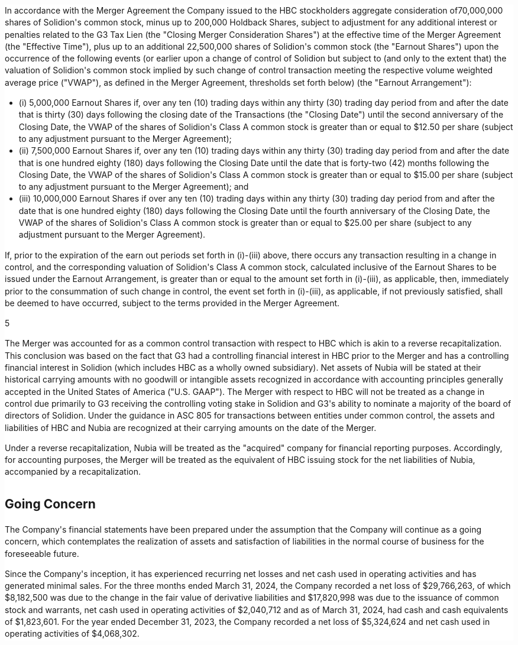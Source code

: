 <p>In accordance with the Merger Agreement the Company issued to the HBC stockholders aggregate consideration of70,000,000 shares of Solidion's common stock, minus up to 200,000 Holdback Shares, subject to adjustment for any additional interest or penalties related to the G3 Tax Lien (the "Closing Merger Consideration Shares") at the effective time of the Merger Agreement (the "Effective Time"), plus up to an additional 22,500,000 shares of Solidion's common stock (the "Earnout Shares") upon the occurrence of the following events (or earlier upon a change of control of Solidion but subject to (and only to the extent that) the valuation of Solidion's common stock implied by such change of control transaction meeting the respective volume weighted average price ("VWAP"), as defined in the Merger Agreement, thresholds set forth below) (the "Earnout Arrangement"):</p>
<ul>
<li>(i) 5,000,000 Earnout Shares if, over any ten (10) trading days within any thirty (30) trading day period from and after the date that is thirty (30) days following the closing date of the Transactions (the "Closing Date") until the second anniversary of the Closing Date, the VWAP of the shares of Solidion's Class A common stock is greater than or equal to $12.50 per share (subject to any adjustment pursuant to the Merger Agreement);</li>
<li>(ii) 7,500,000 Earnout Shares if, over any ten (10) trading days within any thirty (30) trading day period from and after the date that is one hundred eighty (180) days following the Closing Date until the date that is forty-two (42) months following the Closing Date, the VWAP of the shares of Solidion's Class A common stock is greater than or equal to $15.00 per share (subject to any adjustment pursuant to the Merger Agreement); and</li>
<li>(iii) 10,000,000 Earnout Shares if over any ten (10) trading days within any thirty (30) trading day period from and after the date that is one hundred eighty (180) days following the Closing Date until the fourth anniversary of the Closing Date, the VWAP of the shares of Solidion's Class A common stock is greater than or equal to $25.00 per share (subject to any adjustment pursuant to the Merger Agreement).</li>
</ul>
<p>If, prior to the expiration of the earn out periods set forth in (i)-(iii) above, there occurs any transaction resulting in a change in control, and the corresponding valuation of Solidion's Class A common stock, calculated inclusive of the Earnout Shares to be issued under the Earnout Arrangement, is greater than or equal to the amount set forth in (i)-(iii), as applicable, then, immediately prior to the consummation of such change in control, the event set forth in (i)-(iii), as applicable, if not previously satisfied, shall be deemed to have occurred, subject to the terms provided in the Merger Agreement.</p>
<p>5</p>
<p>The Merger was accounted for as a common control transaction with respect to HBC which is akin to a reverse recapitalization. This conclusion was based on the fact that G3 had a controlling financial interest in HBC prior to the Merger and has a controlling financial interest in Solidion (which includes HBC as a wholly owned subsidiary). Net assets of Nubia will be stated at their historical carrying amounts with no goodwill or intangible assets recognized in accordance with accounting principles generally accepted in the United States of America ("U.S. GAAP"). The Merger with respect to HBC will not be treated as a change in control due primarily to G3 receiving the controlling voting stake in Solidion and G3's ability to nominate a majority of the board of directors of Solidion. Under the guidance in ASC 805 for transactions between entities under common control, the assets and liabilities of HBC and Nubia are recognized at their carrying amounts on the date of the Merger.</p>
<p>Under a reverse recapitalization, Nubia will be treated as the "acquired" company for financial reporting purposes. Accordingly, for accounting purposes, the Merger will be treated as the equivalent of HBC issuing stock for the net liabilities of Nubia, accompanied by a recapitalization.</p>
<h2>Going Concern</h2>
<p>The Company's financial statements have been prepared under the assumption that the Company will continue as a going concern, which contemplates the realization of assets and satisfaction of liabilities in the normal course of business for the foreseeable future.</p>
<p>Since the Company's inception, it has experienced recurring net losses and net cash used in operating activities and has generated minimal sales. For the three months ended March 31, 2024, the Company recorded a net loss of $29,766,263, of which $8,182,500 was due to the change in the fair value of derivative liabilities and $17,820,998 was due to the issuance of common stock and warrants, net cash used in operating activities of $2,040,712 and as of March 31, 2024, had cash and cash equivalents of $1,823,601. For the year ended December 31, 2023, the Company recorded a net loss of $5,324,624 and net cash used in operating activities of $4,068,302.</p>